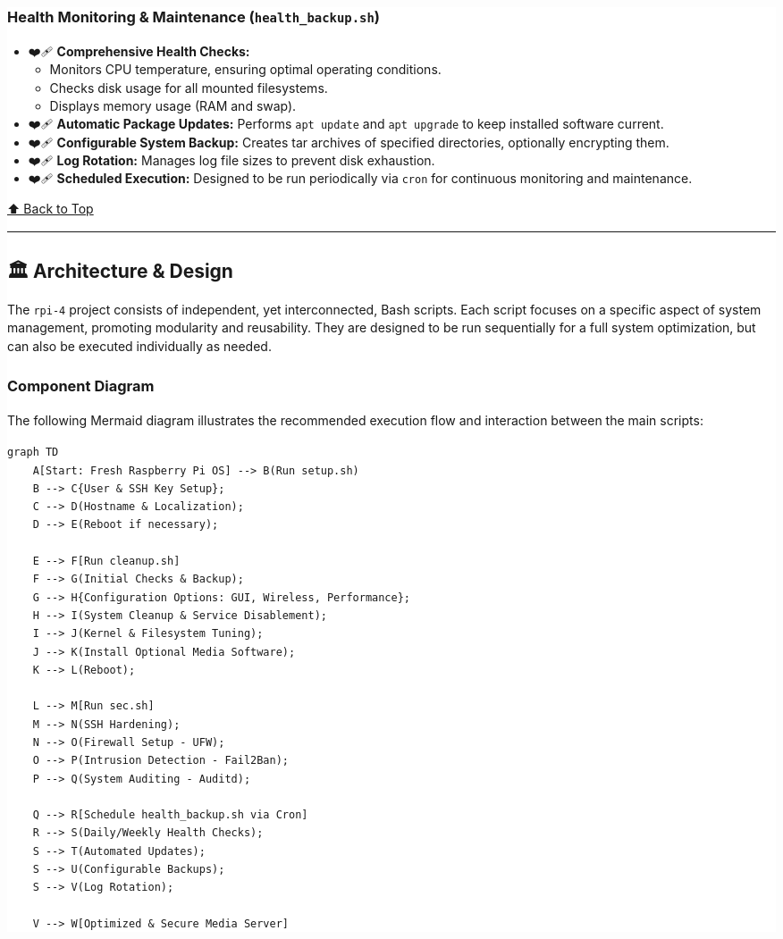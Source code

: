 ### Health Monitoring & Maintenance (`health_backup.sh`)
*   ❤️‍🩹 **Comprehensive Health Checks:**
    *   Monitors CPU temperature, ensuring optimal operating conditions.
    *   Checks disk usage for all mounted filesystems.
    *   Displays memory usage (RAM and swap).
*   ❤️‍🩹 **Automatic Package Updates:** Performs `apt update` and `apt upgrade` to keep installed software current.
*   ❤️‍🩹 **Configurable System Backup:** Creates tar archives of specified directories, optionally encrypting them.
*   ❤️‍🩹 **Log Rotation:** Manages log file sizes to prevent disk exhaustion.
*   ❤️‍🩹 **Scheduled Execution:** Designed to be run periodically via `cron` for continuous monitoring and maintenance.

[⬆️ Back to Top](#-table-of-contents)

---

## 🏛️ Architecture & Design

The `rpi-4` project consists of independent, yet interconnected, Bash scripts. Each script focuses on a specific aspect of system management, promoting modularity and reusability. They are designed to be run sequentially for a full system optimization, but can also be executed individually as needed.

### Component Diagram

The following Mermaid diagram illustrates the recommended execution flow and interaction between the main scripts:

```mermaid
graph TD
    A[Start: Fresh Raspberry Pi OS] --> B(Run setup.sh)
    B --> C{User & SSH Key Setup};
    C --> D(Hostname & Localization);
    D --> E(Reboot if necessary);

    E --> F[Run cleanup.sh]
    F --> G(Initial Checks & Backup);
    G --> H{Configuration Options: GUI, Wireless, Performance};
    H --> I(System Cleanup & Service Disablement);
    I --> J(Kernel & Filesystem Tuning);
    J --> K(Install Optional Media Software);
    K --> L(Reboot);

    L --> M[Run sec.sh]
    M --> N(SSH Hardening);
    N --> O(Firewall Setup - UFW);
    O --> P(Intrusion Detection - Fail2Ban);
    P --> Q(System Auditing - Auditd);

    Q --> R[Schedule health_backup.sh via Cron]
    R --> S(Daily/Weekly Health Checks);
    S --> T(Automated Updates);
    S --> U(Configurable Backups);
    S --> V(Log Rotation);

    V --> W[Optimized & Secure Media Server]
```
